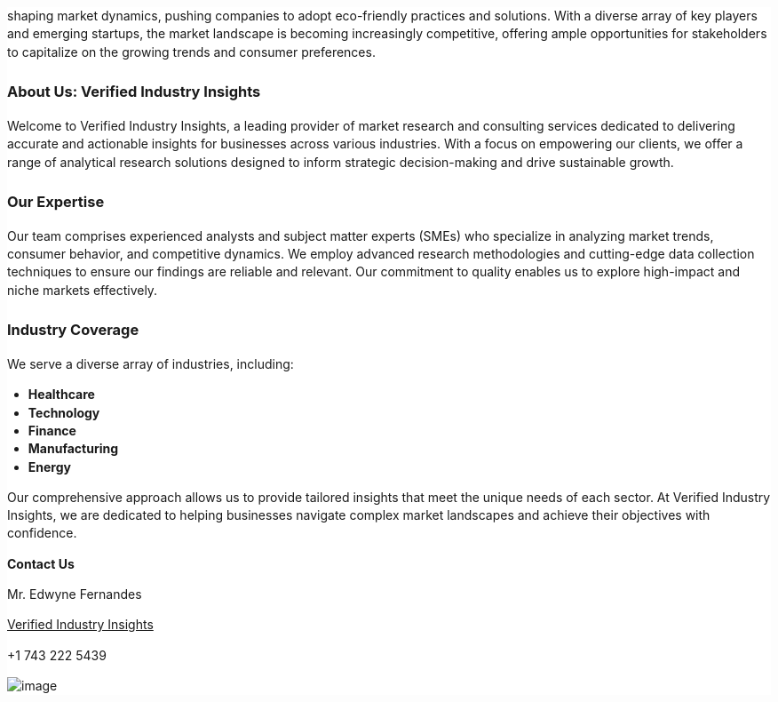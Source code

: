 shaping market dynamics, pushing companies to adopt eco-friendly practices and solutions. With a diverse array of key players and emerging startups, the market landscape is becoming increasingly competitive, offering ample opportunities for stakeholders to capitalize on the growing trends and consumer preferences.</p><h3>About Us: Verified Industry Insights</h3><p>Welcome to Verified Industry Insights, a leading provider of market research and consulting services dedicated to delivering accurate and actionable insights for businesses across various industries. With a focus on empowering our clients, we offer a range of analytical research solutions designed to inform strategic decision-making and drive sustainable growth.</p><h3>Our Expertise</h3><p>Our team comprises experienced analysts and subject matter experts (SMEs) who specialize in analyzing market trends, consumer behavior, and competitive dynamics. We employ advanced research methodologies and cutting-edge data collection techniques to ensure our findings are reliable and relevant. Our commitment to quality enables us to explore high-impact and niche markets effectively.</p><h3>Industry Coverage</h3><p>We serve a diverse array of industries, including:</p><ul><li><strong>Healthcare</strong></li><li><strong>Technology</strong></li><li><strong>Finance</strong></li><li><strong>Manufacturing</strong></li><li><strong>Energy</strong></li></ul><p>Our comprehensive approach allows us to provide tailored insights that meet the unique needs of each sector. At Verified Industry Insights, we are dedicated to helping businesses navigate complex market landscapes and achieve their objectives with confidence.</p><p><strong>Contact Us</strong></p><p>Mr. Edwyne Fernandes</p><p><a href="https://www.verifiedindustryinsights.com/">Verified Industry Insights</a></p><p>+1 743 222 5439</p>
![image](https://github.com/user-attachments/assets/27905ac6-7a56-41eb-bc4d-f779f6f61256)
